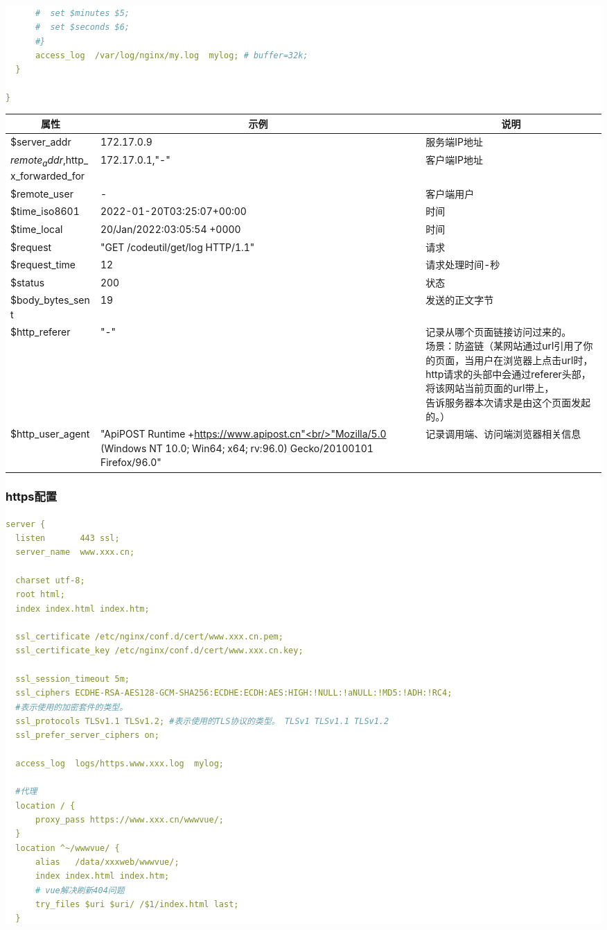 ```yaml
      #  set $minutes $5;
      #  set $seconds $6;
      #}
      access_log  /var/log/nginx/my.log  mylog; # buffer=32k;
  }

}

```

| 属性                                 | 示例                                                                                                                             | 说明                                                                                                                             |
|------------------------------------|--------------------------------------------------------------------------------------------------------------------------------|--------------------------------------------------------------------------------------------------------------------------------|
| $server_addr                       | 172.17.0.9                                                                                                                     | 服务端IP地址                                                                                                                        |
| $remote_addr,$http_x_forwarded_for | 172.17.0.1,"-"                                                                                                                 | 客户端IP地址                                                                                                                        |
| $remote_user                       | -                                                                                                                              | 客户端用户                                                                                                                          |
| $time_iso8601                      | 2022-01-20T03:25:07+00:00                                                                                                      | 时间                                                                                                                             |
| $time_local                        | 20/Jan/2022:03:05:54 +0000                                                                                                     | 时间                                                                                                                             |
| $request                           | "GET /codeutil/get/log HTTP/1.1"                                                                                               | 请求                                                                                                                             |
| $request_time                      | 12                                                                                                                             | 请求处理时间-秒                                                                                                                       |
| $status                            | 200                                                                                                                            | 状态                                                                                                                             |
| $body_bytes_sent                   | 19                                                                                                                             | 发送的正文字节                                                                                                                        |
| $http_referer                      | "-"                                                                                                                            | 记录从哪个页面链接访问过来的。<br/>场景：防盗链（某网站通过url引用了你的页面，当用户在浏览器上点击url时，<br/>http请求的头部中会通过referer头部，将该网站当前页面的url带上，<br/>告诉服务器本次请求是由这个页面发起的。） |
| $http_user_agent                   | "ApiPOST Runtime +https://www.apipost.cn"<br/>"Mozilla/5.0 (Windows NT 10.0; Win64; x64; rv:96.0) Gecko/20100101 Firefox/96.0" | 记录调用端、访问端浏览器相关信息                                                                                                               |

### https配置

```yaml
server {
  listen       443 ssl;
  server_name  www.xxx.cn;

  charset utf-8;
  root html;
  index index.html index.htm;

  ssl_certificate /etc/nginx/conf.d/cert/www.xxx.cn.pem;
  ssl_certificate_key /etc/nginx/conf.d/cert/www.xxx.cn.key;

  ssl_session_timeout 5m;
  ssl_ciphers ECDHE-RSA-AES128-GCM-SHA256:ECDHE:ECDH:AES:HIGH:!NULL:!aNULL:!MD5:!ADH:!RC4;
  #表示使用的加密套件的类型。
  ssl_protocols TLSv1.1 TLSv1.2; #表示使用的TLS协议的类型。 TLSv1 TLSv1.1 TLSv1.2
  ssl_prefer_server_ciphers on;

  access_log  logs/https.www.xxx.log  mylog;

  #代理
  location / {
      proxy_pass https://www.xxx.cn/wwwvue/;
  }
  location ^~/wwwvue/ {
      alias   /data/xxxweb/wwwvue/;
      index	index.html index.htm;
      # vue解决刷新404问题
      try_files $uri $uri/ /$1/index.html last;
  }
```